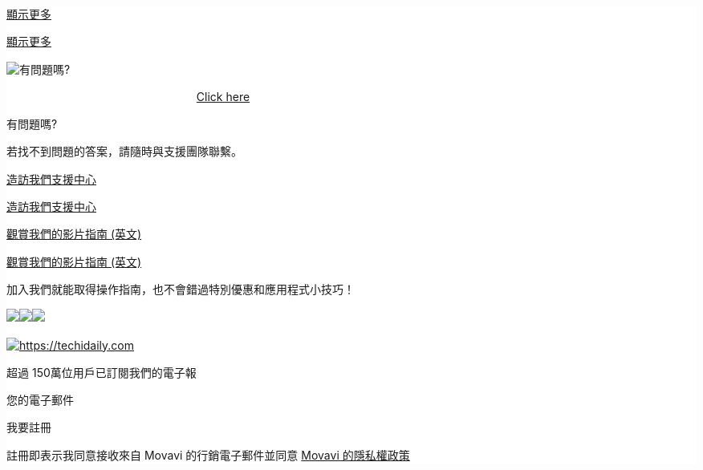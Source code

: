 [顯示更多](https://tools.techidaily.com/movavi/products/)

[顯示更多](https://tools.techidaily.com/movavi/products/)

![有問題嗎?](https://cdn.staticont.net/global/0023/54/e832fd4fe897893df1de795a67cafcd74a13283a.webp)


<span id="1531882">
					<video width="864" height="1536" style="cursor:pointer"
           poster="//a.impactradius-go.com/display-clicktoplayimage/1531882.png"
           onclick="if(!this.playClicked){this.play();this.setAttribute('controls',true);this.playClicked=true;}">
	   <source src="//a.impactradius-go.com/display-ad/16446-1531882">
	   <img src="//a.impactradius-go.com/display-clicktoplayimage/1531882.png" style="border: none; height: 100%; width: 100%; object-fit: contain">
	</video>
	<div style="width:540px;text-align:center"><a href="javascript:window.open(decodeURIComponent('https%3A%2F%2Flaganoo.pxf.io%2Fc%2F5597632%2F1531882%2F16446'), '_blank');void(0);">Click here</a></div>
</span>
<img height="0" width="0" src="https://imp.pxf.io/i/5597632/1531882/16446" style="position:absolute;visibility:hidden;" border="0" />


有問題嗎?

若找不到問題的答案，請隨時與支援團隊聯繫。

[造訪我們支援中心](https://tools.techidaily.com/movavi/products/)

[造訪我們支援中心](https://tools.techidaily.com/movavi/products/)

[觀賞我們的影片指南 (英文)](https://www.youtube.com/channel/UCRx-wG93eya5twaUS86WiqA)

[觀賞我們的影片指南 (英文)](https://www.youtube.com/channel/UCRx-wG93eya5twaUS86WiqA)

加入我們就能取得操作指南，也不會錯過特別優惠和應用程式小技巧！

![](https://cdn.staticont.net/large/0023/57/cf8906a2f1d2d8afde4fca802515cea44f819eb7.jpg)![](https://cdn.staticont.net/large/0023/57/a26cd736bdba4b196180fd96537ae9b75b6253ba.jpg)![](https://cdn.staticont.net/large/0023/57/c2e7dff79a124e18600d55aec01616cde09d6c5b.jpg)


<a href="https://aligracehair.sjv.io/c/5597632/2135395/19272" target="_top" id="2135395">
  <img src="//a.impactradius-go.com/display-ad/19272-2135395" border="0" alt="https://techidaily.com" width="125" height="90"/>
</a>
<img height="0" width="0" src="https://aligracehair.sjv.io/i/5597632/2135395/19272" style="position:absolute;visibility:hidden;" border="0" />


超過 150萬位用戶已訂閱我們的電子報

您的電子郵件

我要註冊

註冊即表示我同意接收來自 Movavi 的行銷電子郵件並同意 [Movavi 的隱私權政策](https://tools.techidaily.com/movavi/products/)

<ins class="adsbygoogle"
     style="display:block"
     data-ad-format="autorelaxed"
     data-ad-client="ca-pub-7571918770474297"
     data-ad-slot="1223367746"></ins>
